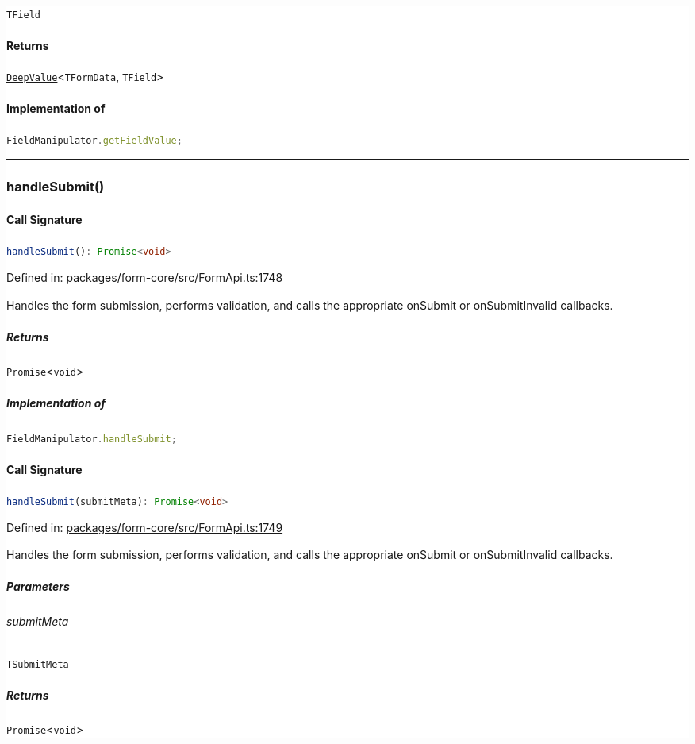 `TField`

#### Returns

[`DeepValue`](../../type-aliases/deepvalue.md)\<`TFormData`, `TField`\>

#### Implementation of

```ts
FieldManipulator.getFieldValue;
```

---

### handleSubmit()

#### Call Signature

```ts
handleSubmit(): Promise<void>
```

Defined in: [packages/form-core/src/FormApi.ts:1748](https://github.com/TanStack/form/blob/main/packages/form-core/src/FormApi.ts#L1748)

Handles the form submission, performs validation, and calls the appropriate onSubmit or onSubmitInvalid callbacks.

##### Returns

`Promise`\<`void`\>

##### Implementation of

```ts
FieldManipulator.handleSubmit;
```

#### Call Signature

```ts
handleSubmit(submitMeta): Promise<void>
```

Defined in: [packages/form-core/src/FormApi.ts:1749](https://github.com/TanStack/form/blob/main/packages/form-core/src/FormApi.ts#L1749)

Handles the form submission, performs validation, and calls the appropriate onSubmit or onSubmitInvalid callbacks.

##### Parameters

###### submitMeta

`TSubmitMeta`

##### Returns

`Promise`\<`void`\>
